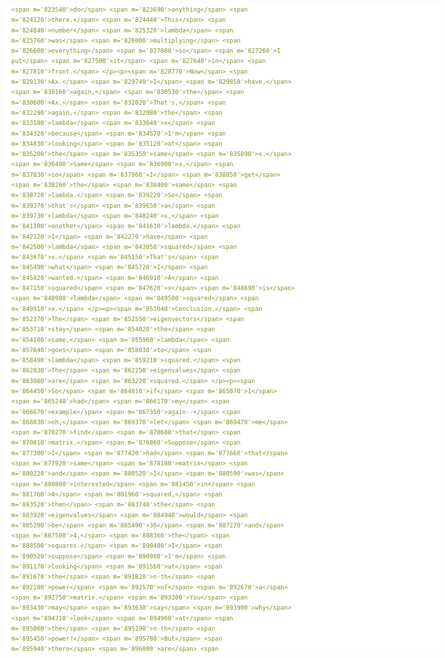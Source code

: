 ```yaml
  <span m='823540'>do</span> <span m='823690'>anything</span> <span
  m='824120'>there.</span> <span m='824440'>This</span> <span
  m='824840'>number</span> <span m='825320'>lambda</span> <span
  m='825760'>was</span> <span m='826000'>multiplying</span> <span
  m='826600'>everything</span> <span m='827080'>so</span> <span m='827260'>I
  put</span> <span m='827500'>it</span> <span m='827640'>in</span> <span
  m='827810'>front.</span> </p><p><span m='828770'>Now</span> <span
  m='829130'>Ax.</span> <span m='829740'>I</span> <span m='829850'>have,</span>
  <span m='830160'>again,</span> <span m='830530'>the</span> <span
  m='830600'>Ax.</span> <span m='832020'>That's,</span> <span
  m='832290'>again,</span> <span m='832980'>the</span> <span
  m='833180'>lambda</span> <span m='833640'>x</span> <span
  m='834320'>because</span> <span m='834570'>I'm</span> <span
  m='834830'>looking</span> <span m='835120'>at</span> <span
  m='835200'>the</span> <span m='835350'>same</span> <span m='835890'>x.</span>
  <span m='836480'>Same</span> <span m='836900'>x,</span> <span
  m='837830'>so</span> <span m='837960'>I</span> <span m='838050'>get</span>
  <span m='838260'>the</span> <span m='838400'>same</span> <span
  m='838720'>lambda.</span> <span m='839220'>So</span> <span
  m='839370'>that's</span> <span m='839650'>a</span> <span
  m='839730'>lambda</span> <span m='840240'>x,</span> <span
  m='841180'>another</span> <span m='841610'>lambda.</span> <span
  m='842120'>I</span> <span m='842270'>have</span> <span
  m='842500'>lambda</span> <span m='843050'>squared</span> <span
  m='843670'>x.</span> <span m='845150'>That's</span> <span
  m='845490'>what</span> <span m='845720'>I</span> <span
  m='845820'>wanted.</span> <span m='846910'>A</span> <span
  m='847150'>squared</span> <span m='847620'>x</span> <span m='848690'>is</span>
  <span m='848980'>lambda</span> <span m='849500'>squared</span> <span
  m='849910'>x.</span> </p><p><span m='851040'>Conclusion.</span> <span
  m='852370'>The</span> <span m='852550'>eigenvectors</span> <span
  m='853710'>stay</span> <span m='854020'>the</span> <span
  m='854180'>same,</span> <span m='855960'>lambda</span> <span
  m='857640'>goes</span> <span m='858030'>to</span> <span
  m='858490'>lambda</span> <span m='859210'>squared.</span> <span
  m='862030'>The</span> <span m='862250'>eigenvalues</span> <span
  m='863080'>are</span> <span m='863220'>squared.</span> </p><p><span
  m='864450'>So</span> <span m='864810'>if</span> <span m='865070'>I</span>
  <span m='865240'>had</span> <span m='866170'>my</span> <span
  m='866670'>example</span> <span m='867350'>again--</span> <span
  m='868830'>oh,</span> <span m='869370'>let</span> <span m='869470'>me</span>
  <span m='870270'>find</span> <span m='870600'>that</span> <span
  m='870810'>matrix.</span> <span m='876860'>Suppose</span> <span
  m='877300'>I</span> <span m='877420'>had</span> <span m='877660'>that</span>
  <span m='877920'>same</span> <span m='878180'>matrix</span> <span
  m='880220'>and</span> <span m='880520'>I</span> <span m='880590'>was</span>
  <span m='880860'>interested</span> <span m='881450'>in</span> <span
  m='881760'>A</span> <span m='881960'>squared,</span> <span
  m='883520'>then</span> <span m='883740'>the</span> <span
  m='883920'>eigenvalues</span> <span m='884940'>would</span> <span
  m='885200'>be</span> <span m='885490'>36</span> <span m='887270'>and</span>
  <span m='887500'>4,</span> <span m='888360'>the</span> <span
  m='888500'>squares.</span> <span m='890480'>I</span> <span
  m='890520'>suppose</span> <span m='890980'>I'm</span> <span
  m='891170'>looking</span> <span m='891560'>at</span> <span
  m='891670'>the</span> <span m='891820'>n-th</span> <span
  m='892180'>power</span> <span m='892570'>of</span> <span m='892670'>a</span>
  <span m='892750'>matrix.</span> <span m='893300'>You</span> <span
  m='893430'>may</span> <span m='893630'>say</span> <span m='893900'>why</span>
  <span m='894710'>look</span> <span m='894960'>at</span> <span
  m='895060'>the</span> <span m='895190'>n-th</span> <span
  m='895450'>power?</span> <span m='895780'>But</span> <span
  m='895940'>there</span> <span m='896080'>are</span> <span
```